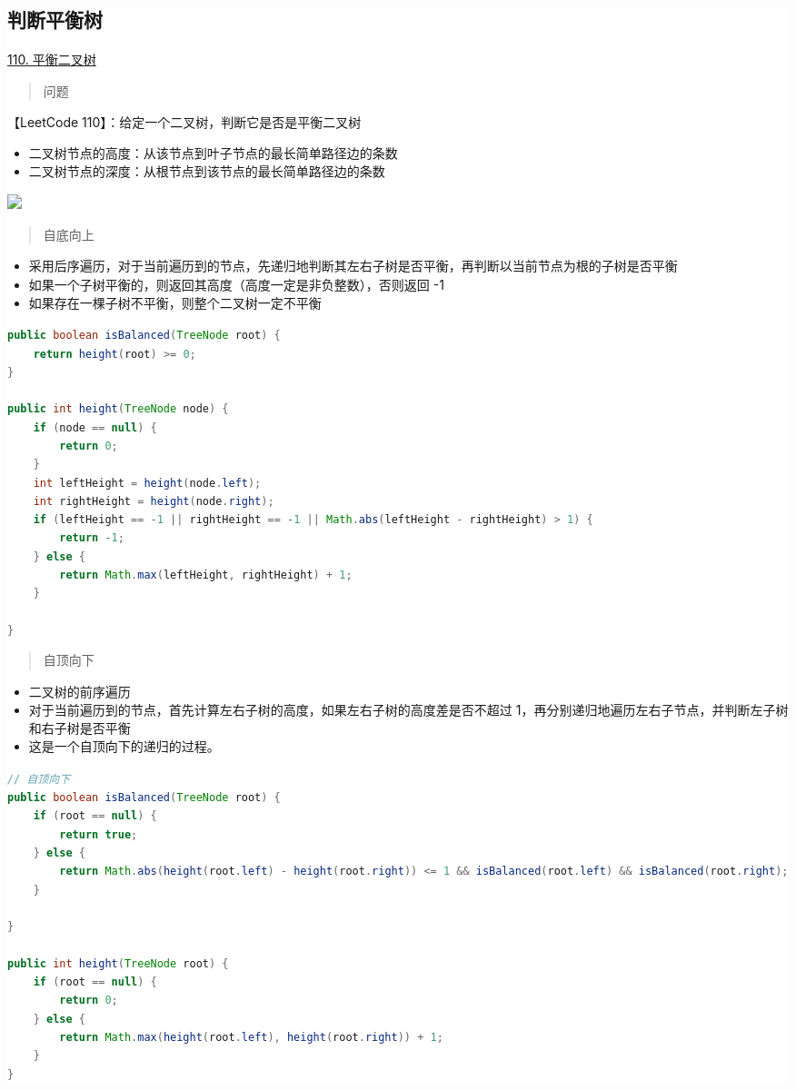 ```java
```
## 判断平衡树

 [110. 平衡二叉树](https://leetcode.cn/problems/balanced-binary-tree/) 

> 问题

【LeetCode 110】：给定一个二叉树，判断它是否是平衡二叉树

- 二叉树节点的高度：从该节点到叶子节点的最长简单路径边的条数
- 二叉树节点的深度：从根节点到该节点的最长简单路径边的条数

![](https://cyan-images.oss-cn-shanghai.aliyuncs.com/images/algorithm-20230213-194.png)

> 自底向上

- 采用后序遍历，对于当前遍历到的节点，先递归地判断其左右子树是否平衡，再判断以当前节点为根的子树是否平衡
- 如果一个子树平衡的，则返回其高度（高度一定是非负整数），否则返回 -1
- 如果存在一棵子树不平衡，则整个二叉树一定不平衡
```java
public boolean isBalanced(TreeNode root) {
    return height(root) >= 0;
}

public int height(TreeNode node) {
    if (node == null) {
        return 0;
    }
    int leftHeight = height(node.left);
    int rightHeight = height(node.right);
    if (leftHeight == -1 || rightHeight == -1 || Math.abs(leftHeight - rightHeight) > 1) {
        return -1;
    } else {
        return Math.max(leftHeight, rightHeight) + 1;
    }

}
```
> 自顶向下

- 二叉树的前序遍历
- 对于当前遍历到的节点，首先计算左右子树的高度，如果左右子树的高度差是否不超过 1，再分别递归地遍历左右子节点，并判断左子树和右子树是否平衡
- 这是一个自顶向下的递归的过程。

```java
// 自顶向下
public boolean isBalanced(TreeNode root) {
    if (root == null) {
        return true;
    } else {
        return Math.abs(height(root.left) - height(root.right)) <= 1 && isBalanced(root.left) && isBalanced(root.right);
    }

}

public int height(TreeNode root) {
    if (root == null) {
        return 0;
    } else {
        return Math.max(height(root.left), height(root.right)) + 1;
    }
}
```
